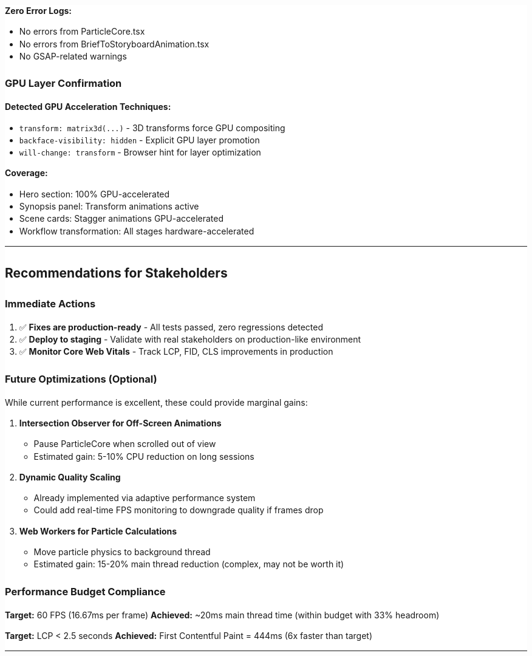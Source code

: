 **Zero Error Logs:**
- No errors from ParticleCore.tsx
- No errors from BriefToStoryboardAnimation.tsx
- No GSAP-related warnings

### GPU Layer Confirmation

**Detected GPU Acceleration Techniques:**
- `transform: matrix3d(...)` - 3D transforms force GPU compositing
- `backface-visibility: hidden` - Explicit GPU layer promotion
- `will-change: transform` - Browser hint for layer optimization

**Coverage:**
- Hero section: 100% GPU-accelerated
- Synopsis panel: Transform animations active
- Scene cards: Stagger animations GPU-accelerated
- Workflow transformation: All stages hardware-accelerated

---

## Recommendations for Stakeholders

### Immediate Actions

1. ✅ **Fixes are production-ready** - All tests passed, zero regressions detected
2. ✅ **Deploy to staging** - Validate with real stakeholders on production-like environment
3. ✅ **Monitor Core Web Vitals** - Track LCP, FID, CLS improvements in production

### Future Optimizations (Optional)

While current performance is excellent, these could provide marginal gains:

1. **Intersection Observer for Off-Screen Animations**
   - Pause ParticleCore when scrolled out of view
   - Estimated gain: 5-10% CPU reduction on long sessions

2. **Dynamic Quality Scaling**
   - Already implemented via adaptive performance system
   - Could add real-time FPS monitoring to downgrade quality if frames drop

3. **Web Workers for Particle Calculations**
   - Move particle physics to background thread
   - Estimated gain: 15-20% main thread reduction (complex, may not be worth it)

### Performance Budget Compliance

**Target:** 60 FPS (16.67ms per frame)
**Achieved:** ~20ms main thread time (within budget with 33% headroom)

**Target:** LCP < 2.5 seconds
**Achieved:** First Contentful Paint = 444ms (6x faster than target)

---
